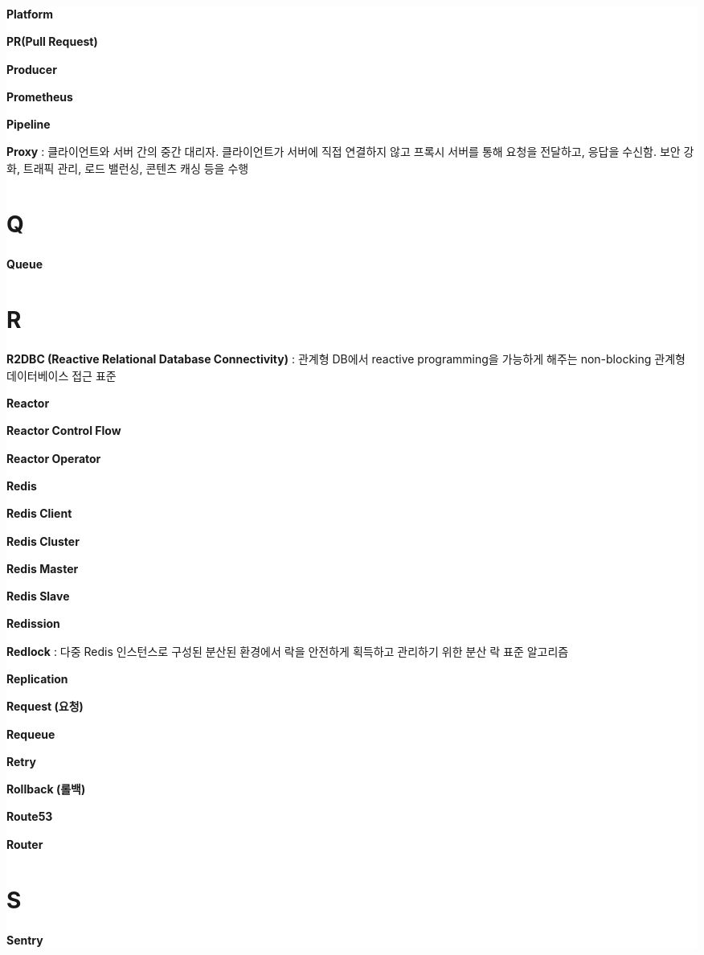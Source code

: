 **Platform** 

**PR(Pull Request)** 

**Producer** 

**Prometheus**

**Pipeline**

**Proxy** : 클라이언트와 서버 간의 중간 대리자. 클라이언트가 서버에 직접 연결하지 않고 프록시 서버를 통해 요청을 전달하고, 응답을 수신함. 보안 강화, 트래픽 관리, 로드 밸런싱, 콘텐츠 캐싱 등을 수행

# **Q**

**Queue**

# **R**

**R2DBC (Reactive Relational Database Connectivity)** : 관계형 DB에서 reactive programming을 가능하게 해주는 non-blocking 관계형 데이터베이스 접근 표준

**Reactor**

**Reactor Control Flow**

**Reactor Operator**

**Redis**

**Redis Client**

**Redis Cluster**

**Redis Master**

**Redis Slave**

**Redission**

**Redlock** : 다중 Redis 인스턴스로 구성된 분산된 환경에서 락을 안전하게 획득하고 관리하기 위한 분산 락 표준 알고리즘

**Replication**

**Request (요청)**

**Requeue**

**Retry**

**Rollback (롤백)**

**Route53**

**Router**

# **S**

**Sentry**
